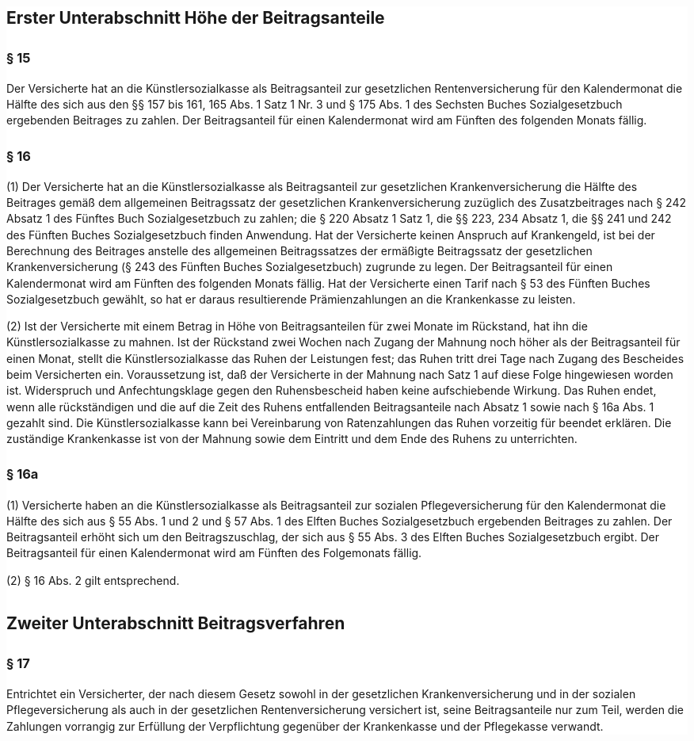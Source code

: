 Erster Unterabschnitt Höhe der Beitragsanteile
----------------------------------------------

### 

### § 15

Der Versicherte hat an die Künstlersozialkasse als Beitragsanteil zur gesetzlichen Rentenversicherung für den Kalendermonat die Hälfte des sich aus den §§ 157 bis 161, 165 Abs. 1 Satz 1 Nr. 3 und § 175 Abs. 1 des Sechsten Buches Sozialgesetzbuch ergebenden Beitrages zu zahlen. Der Beitragsanteil für einen Kalendermonat wird am Fünften des folgenden Monats fällig.

### § 16

(1) Der Versicherte hat an die Künstlersozialkasse als Beitragsanteil zur gesetzlichen Krankenversicherung die Hälfte des Beitrages gemäß dem allgemeinen Beitragssatz der gesetzlichen Krankenversicherung zuzüglich des Zusatzbeitrages nach § 242 Absatz 1 des Fünftes Buch Sozialgesetzbuch zu zahlen; die § 220 Absatz 1 Satz 1, die §§ 223, 234 Absatz 1, die §§ 241 und 242 des Fünften Buches Sozialgesetzbuch finden Anwendung. Hat der Versicherte keinen Anspruch auf Krankengeld, ist bei der Berechnung des Beitrages anstelle des allgemeinen Beitragssatzes der ermäßigte Beitragssatz der gesetzlichen Krankenversicherung (§ 243 des Fünften Buches Sozialgesetzbuch) zugrunde zu legen. Der Beitragsanteil für einen Kalendermonat wird am Fünften des folgenden Monats fällig. Hat der Versicherte einen Tarif nach § 53 des Fünften Buches Sozialgesetzbuch gewählt, so hat er daraus resultierende Prämienzahlungen an die Krankenkasse zu leisten.

(2) Ist der Versicherte mit einem Betrag in Höhe von Beitragsanteilen für zwei Monate im Rückstand, hat ihn die Künstlersozialkasse zu mahnen. Ist der Rückstand zwei Wochen nach Zugang der Mahnung noch höher als der Beitragsanteil für einen Monat, stellt die Künstlersozialkasse das Ruhen der Leistungen fest; das Ruhen tritt drei Tage nach Zugang des Bescheides beim Versicherten ein. Voraussetzung ist, daß der Versicherte in der Mahnung nach Satz 1 auf diese Folge hingewiesen worden ist. Widerspruch und Anfechtungsklage gegen den Ruhensbescheid haben keine aufschiebende Wirkung. Das Ruhen endet, wenn alle rückständigen und die auf die Zeit des Ruhens entfallenden Beitragsanteile nach Absatz 1 sowie nach § 16a Abs. 1 gezahlt sind. Die Künstlersozialkasse kann bei Vereinbarung von Ratenzahlungen das Ruhen vorzeitig für beendet erklären. Die zuständige Krankenkasse ist von der Mahnung sowie dem Eintritt und dem Ende des Ruhens zu unterrichten.

### § 16a

(1) Versicherte haben an die Künstlersozialkasse als Beitragsanteil zur sozialen Pflegeversicherung für den Kalendermonat die Hälfte des sich aus § 55 Abs. 1 und 2 und § 57 Abs. 1 des Elften Buches Sozialgesetzbuch ergebenden Beitrages zu zahlen. Der Beitragsanteil erhöht sich um den Beitragszuschlag, der sich aus § 55 Abs. 3 des Elften Buches Sozialgesetzbuch ergibt. Der Beitragsanteil für einen Kalendermonat wird am Fünften des Folgemonats fällig.

(2) § 16 Abs. 2 gilt entsprechend.

Zweiter Unterabschnitt Beitragsverfahren
----------------------------------------

### 

### § 17

Entrichtet ein Versicherter, der nach diesem Gesetz sowohl in der gesetzlichen Krankenversicherung und in der sozialen Pflegeversicherung als auch in der gesetzlichen Rentenversicherung versichert ist, seine Beitragsanteile nur zum Teil, werden die Zahlungen vorrangig zur Erfüllung der Verpflichtung gegenüber der Krankenkasse und der Pflegekasse verwandt.
